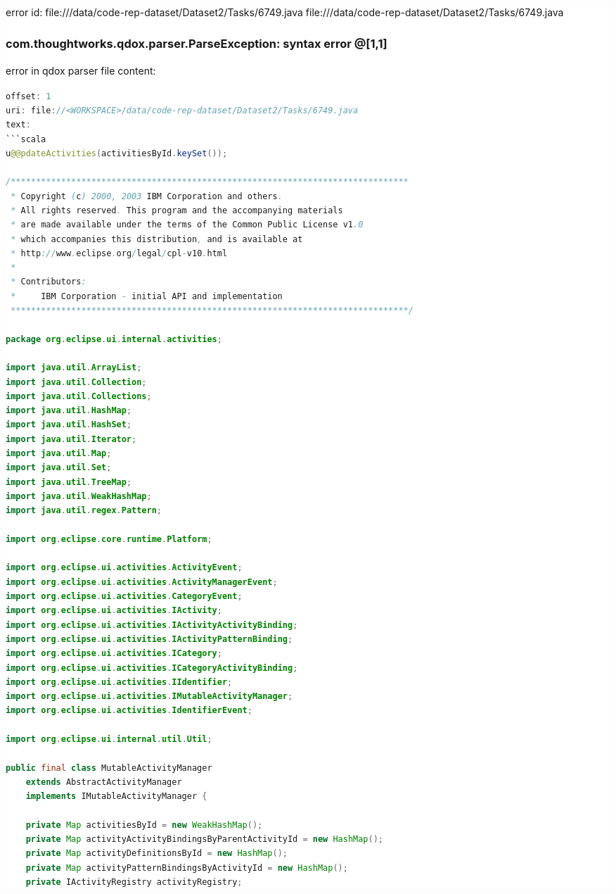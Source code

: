 error id: file://<WORKSPACE>/data/code-rep-dataset/Dataset2/Tasks/6749.java
file://<WORKSPACE>/data/code-rep-dataset/Dataset2/Tasks/6749.java
### com.thoughtworks.qdox.parser.ParseException: syntax error @[1,1]

error in qdox parser
file content:
```java
offset: 1
uri: file://<WORKSPACE>/data/code-rep-dataset/Dataset2/Tasks/6749.java
text:
```scala
u@@pdateActivities(activitiesById.keySet());

/*******************************************************************************
 * Copyright (c) 2000, 2003 IBM Corporation and others.
 * All rights reserved. This program and the accompanying materials 
 * are made available under the terms of the Common Public License v1.0
 * which accompanies this distribution, and is available at
 * http://www.eclipse.org/legal/cpl-v10.html
 * 
 * Contributors:
 *     IBM Corporation - initial API and implementation
 *******************************************************************************/

package org.eclipse.ui.internal.activities;

import java.util.ArrayList;
import java.util.Collection;
import java.util.Collections;
import java.util.HashMap;
import java.util.HashSet;
import java.util.Iterator;
import java.util.Map;
import java.util.Set;
import java.util.TreeMap;
import java.util.WeakHashMap;
import java.util.regex.Pattern;

import org.eclipse.core.runtime.Platform;

import org.eclipse.ui.activities.ActivityEvent;
import org.eclipse.ui.activities.ActivityManagerEvent;
import org.eclipse.ui.activities.CategoryEvent;
import org.eclipse.ui.activities.IActivity;
import org.eclipse.ui.activities.IActivityActivityBinding;
import org.eclipse.ui.activities.IActivityPatternBinding;
import org.eclipse.ui.activities.ICategory;
import org.eclipse.ui.activities.ICategoryActivityBinding;
import org.eclipse.ui.activities.IIdentifier;
import org.eclipse.ui.activities.IMutableActivityManager;
import org.eclipse.ui.activities.IdentifierEvent;

import org.eclipse.ui.internal.util.Util;

public final class MutableActivityManager
	extends AbstractActivityManager
	implements IMutableActivityManager {

	private Map activitiesById = new WeakHashMap();
	private Map activityActivityBindingsByParentActivityId = new HashMap();
	private Map activityDefinitionsById = new HashMap();
	private Map activityPatternBindingsByActivityId = new HashMap();
	private IActivityRegistry activityRegistry;
```